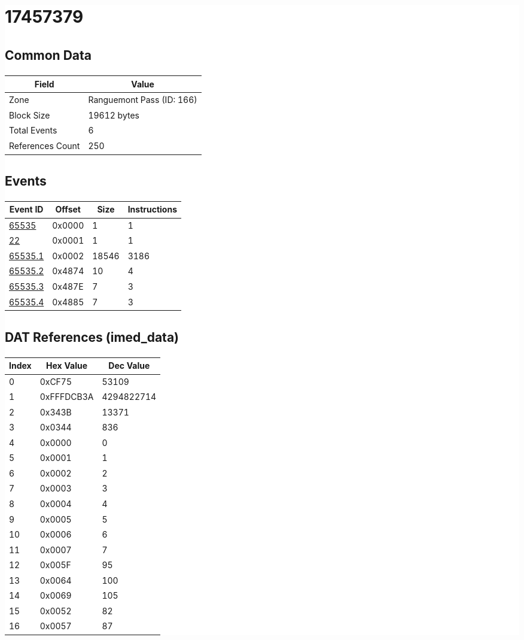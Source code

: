 # 17457379

## Common Data

| Field            | Value                     |
|------------------|---------------------------|
| Zone             | Ranguemont Pass (ID: 166) |
| Block Size       | 19612 bytes               |
| Total Events     | 6                         |
| References Count | 250                       |

## Events

| Event ID                | Offset   |   Size |   Instructions |
|-------------------------|----------|--------|----------------|
| [65535](./65535.md)     | 0x0000   |      1 |              1 |
| [22](./22.md)           | 0x0001   |      1 |              1 |
| [65535.1](./65535.1.md) | 0x0002   |  18546 |           3186 |
| [65535.2](./65535.2.md) | 0x4874   |     10 |              4 |
| [65535.3](./65535.3.md) | 0x487E   |      7 |              3 |
| [65535.4](./65535.4.md) | 0x4885   |      7 |              3 |

## DAT References (imed_data)

|   Index | Hex Value   |   Dec Value |
|---------|-------------|-------------|
|       0 | 0xCF75      |       53109 |
|       1 | 0xFFFDCB3A  |  4294822714 |
|       2 | 0x343B      |       13371 |
|       3 | 0x0344      |         836 |
|       4 | 0x0000      |           0 |
|       5 | 0x0001      |           1 |
|       6 | 0x0002      |           2 |
|       7 | 0x0003      |           3 |
|       8 | 0x0004      |           4 |
|       9 | 0x0005      |           5 |
|      10 | 0x0006      |           6 |
|      11 | 0x0007      |           7 |
|      12 | 0x005F      |          95 |
|      13 | 0x0064      |         100 |
|      14 | 0x0069      |         105 |
|      15 | 0x0052      |          82 |
|      16 | 0x0057      |          87 |